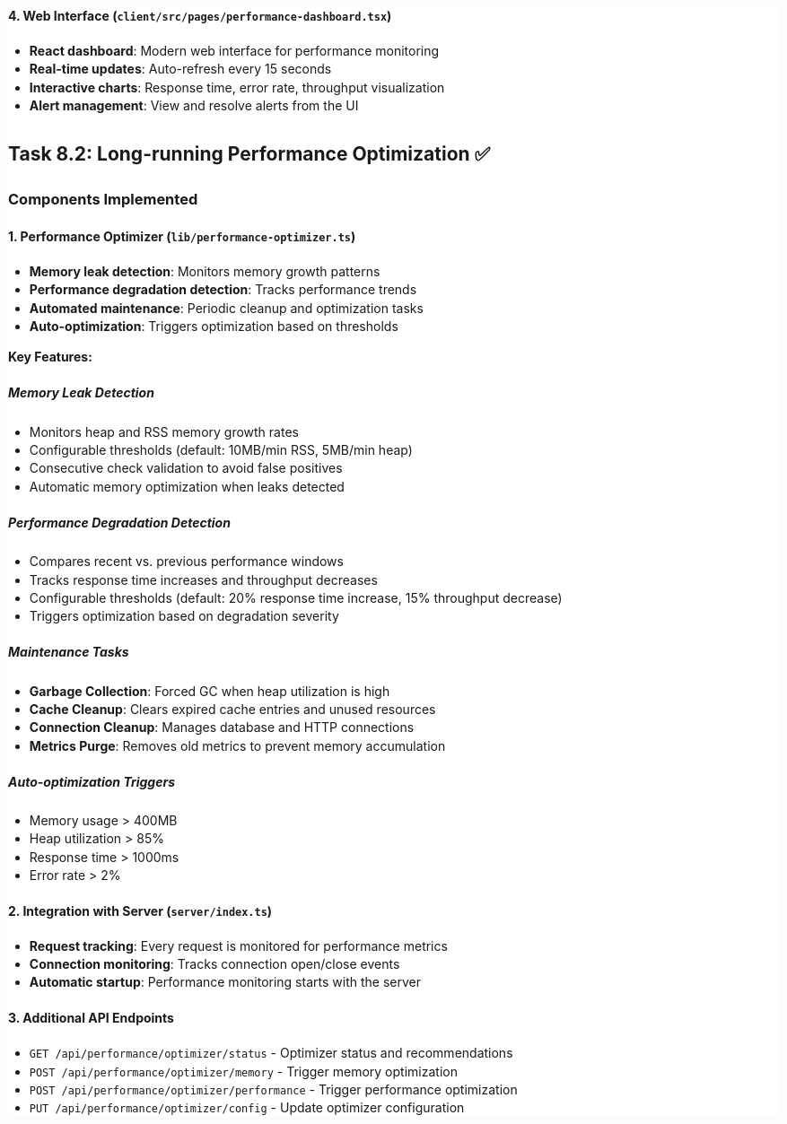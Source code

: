 #### 4. Web Interface (`client/src/pages/performance-dashboard.tsx`)
- **React dashboard**: Modern web interface for performance monitoring
- **Real-time updates**: Auto-refresh every 15 seconds
- **Interactive charts**: Response time, error rate, throughput visualization
- **Alert management**: View and resolve alerts from the UI

## Task 8.2: Long-running Performance Optimization ✅

### Components Implemented

#### 1. Performance Optimizer (`lib/performance-optimizer.ts`)
- **Memory leak detection**: Monitors memory growth patterns
- **Performance degradation detection**: Tracks performance trends
- **Automated maintenance**: Periodic cleanup and optimization tasks
- **Auto-optimization**: Triggers optimization based on thresholds

**Key Features:**

##### Memory Leak Detection
- Monitors heap and RSS memory growth rates
- Configurable thresholds (default: 10MB/min RSS, 5MB/min heap)
- Consecutive check validation to avoid false positives
- Automatic memory optimization when leaks detected

##### Performance Degradation Detection
- Compares recent vs. previous performance windows
- Tracks response time increases and throughput decreases
- Configurable thresholds (default: 20% response time increase, 15% throughput decrease)
- Triggers optimization based on degradation severity

##### Maintenance Tasks
- **Garbage Collection**: Forced GC when heap utilization is high
- **Cache Cleanup**: Clears expired cache entries and unused resources
- **Connection Cleanup**: Manages database and HTTP connections
- **Metrics Purge**: Removes old metrics to prevent memory accumulation

##### Auto-optimization Triggers
- Memory usage > 400MB
- Heap utilization > 85%
- Response time > 1000ms
- Error rate > 2%

#### 2. Integration with Server (`server/index.ts`)
- **Request tracking**: Every request is monitored for performance metrics
- **Connection monitoring**: Tracks connection open/close events
- **Automatic startup**: Performance monitoring starts with the server

#### 3. Additional API Endpoints
- `GET /api/performance/optimizer/status` - Optimizer status and recommendations
- `POST /api/performance/optimizer/memory` - Trigger memory optimization
- `POST /api/performance/optimizer/performance` - Trigger performance optimization
- `PUT /api/performance/optimizer/config` - Update optimizer configuration
